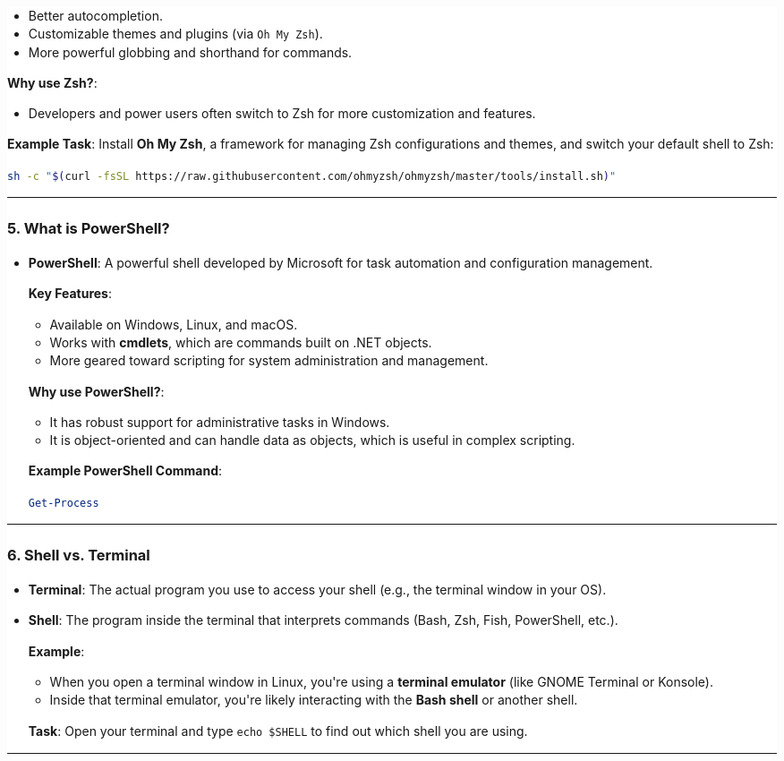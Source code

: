   - Better autocompletion.
  - Customizable themes and plugins (via `Oh My Zsh`).
  - More powerful globbing and shorthand for commands.

  **Why use Zsh?**:

  - Developers and power users often switch to Zsh for more customization and features.

  **Example Task**: Install **Oh My Zsh**, a framework for managing Zsh configurations and themes, and switch your default shell to Zsh:

  ```bash
  sh -c "$(curl -fsSL https://raw.githubusercontent.com/ohmyzsh/ohmyzsh/master/tools/install.sh)"
  ```

---

### **5. What is PowerShell?**

- **PowerShell**: A powerful shell developed by Microsoft for task automation and configuration management.

  **Key Features**:

  - Available on Windows, Linux, and macOS.
  - Works with **cmdlets**, which are commands built on .NET objects.
  - More geared toward scripting for system administration and management.

  **Why use PowerShell?**:

  - It has robust support for administrative tasks in Windows.
  - It is object-oriented and can handle data as objects, which is useful in complex scripting.

  **Example PowerShell Command**:

  ```powershell
  Get-Process
  ```

---

### **6. Shell vs. Terminal**

- **Terminal**: The actual program you use to access your shell (e.g., the terminal window in your OS).
- **Shell**: The program inside the terminal that interprets commands (Bash, Zsh, Fish, PowerShell, etc.).

  **Example**:

  - When you open a terminal window in Linux, you're using a **terminal emulator** (like GNOME Terminal or Konsole).
  - Inside that terminal emulator, you're likely interacting with the **Bash shell** or another shell.

  **Task**: Open your terminal and type `echo $SHELL` to find out which shell you are using.

---
